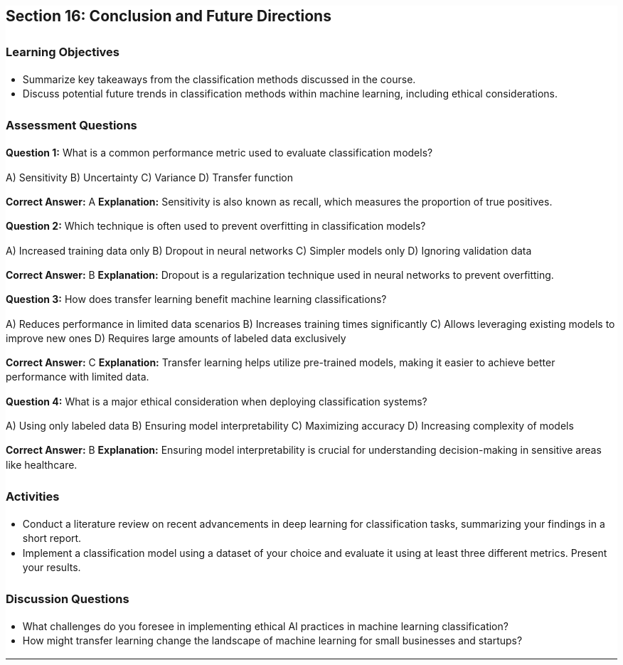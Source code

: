 
## Section 16: Conclusion and Future Directions

### Learning Objectives
- Summarize key takeaways from the classification methods discussed in the course.
- Discuss potential future trends in classification methods within machine learning, including ethical considerations.

### Assessment Questions

**Question 1:** What is a common performance metric used to evaluate classification models?

  A) Sensitivity
  B) Uncertainty
  C) Variance
  D) Transfer function

**Correct Answer:** A
**Explanation:** Sensitivity is also known as recall, which measures the proportion of true positives.

**Question 2:** Which technique is often used to prevent overfitting in classification models?

  A) Increased training data only
  B) Dropout in neural networks
  C) Simpler models only
  D) Ignoring validation data

**Correct Answer:** B
**Explanation:** Dropout is a regularization technique used in neural networks to prevent overfitting.

**Question 3:** How does transfer learning benefit machine learning classifications?

  A) Reduces performance in limited data scenarios
  B) Increases training times significantly
  C) Allows leveraging existing models to improve new ones
  D) Requires large amounts of labeled data exclusively

**Correct Answer:** C
**Explanation:** Transfer learning helps utilize pre-trained models, making it easier to achieve better performance with limited data.

**Question 4:** What is a major ethical consideration when deploying classification systems?

  A) Using only labeled data
  B) Ensuring model interpretability
  C) Maximizing accuracy
  D) Increasing complexity of models

**Correct Answer:** B
**Explanation:** Ensuring model interpretability is crucial for understanding decision-making in sensitive areas like healthcare.

### Activities
- Conduct a literature review on recent advancements in deep learning for classification tasks, summarizing your findings in a short report.
- Implement a classification model using a dataset of your choice and evaluate it using at least three different metrics. Present your results.

### Discussion Questions
- What challenges do you foresee in implementing ethical AI practices in machine learning classification?
- How might transfer learning change the landscape of machine learning for small businesses and startups?

---

